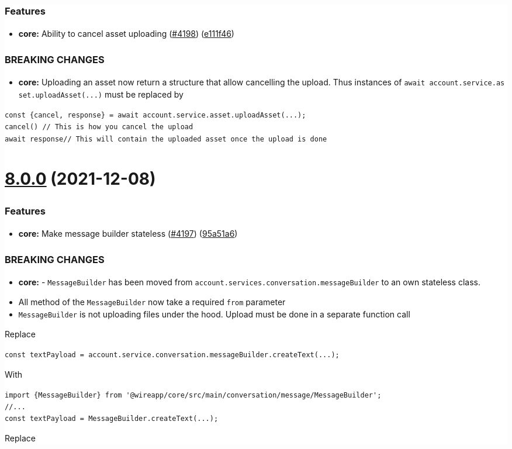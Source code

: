 
### Features

* **core:** Ability to cancel asset uploading ([#4198](https://github.com/wireapp/wire-web-packages/tree/main/packages/bot-api/issues/4198)) ([e111f46](https://github.com/wireapp/wire-web-packages/tree/main/packages/bot-api/commit/e111f46d06bf2ec22f2002c9a2954cdf0c9e8d09))


### BREAKING CHANGES

* **core:** Uploading an asset now return a structure that allow cancelling the upload. Thus instances of `await account.service.asset.uploadAsset(...)` must be replaced by 
```
const {cancel, response} = await account.service.asset.uploadAsset(...);
cancel() // This is how you cancel the upload
await response// This will contain the uploaded asset once the upload is done
```





# [8.0.0](https://github.com/wireapp/wire-web-packages/tree/main/packages/bot-api/compare/@wireapp/bot-api@7.17.68...@wireapp/bot-api@8.0.0) (2021-12-08)


### Features

* **core:** Make message builder stateless ([#4197](https://github.com/wireapp/wire-web-packages/tree/main/packages/bot-api/issues/4197)) ([95a51a6](https://github.com/wireapp/wire-web-packages/tree/main/packages/bot-api/commit/95a51a614b20730767916885182eb185b46c4c38))


### BREAKING CHANGES

* **core:** - `MessageBuilder` has been moved from `account.services.conversation.messageBuilder` to an own stateless class.
- All method of the `MessageBuilder` now take a required `from` parameter
- `MessageBuilder` is not uploading files under the hood. Upload must be done in a separate function call

Replace

```
const textPayload = account.service.conversation.messageBuilder.createText(...);
```

With

```
import {MessageBuilder} from '@wireapp/core/src/main/conversation/message/MessageBuilder';
//...
const textPayload = MessageBuilder.createText(...);
```

Replace
